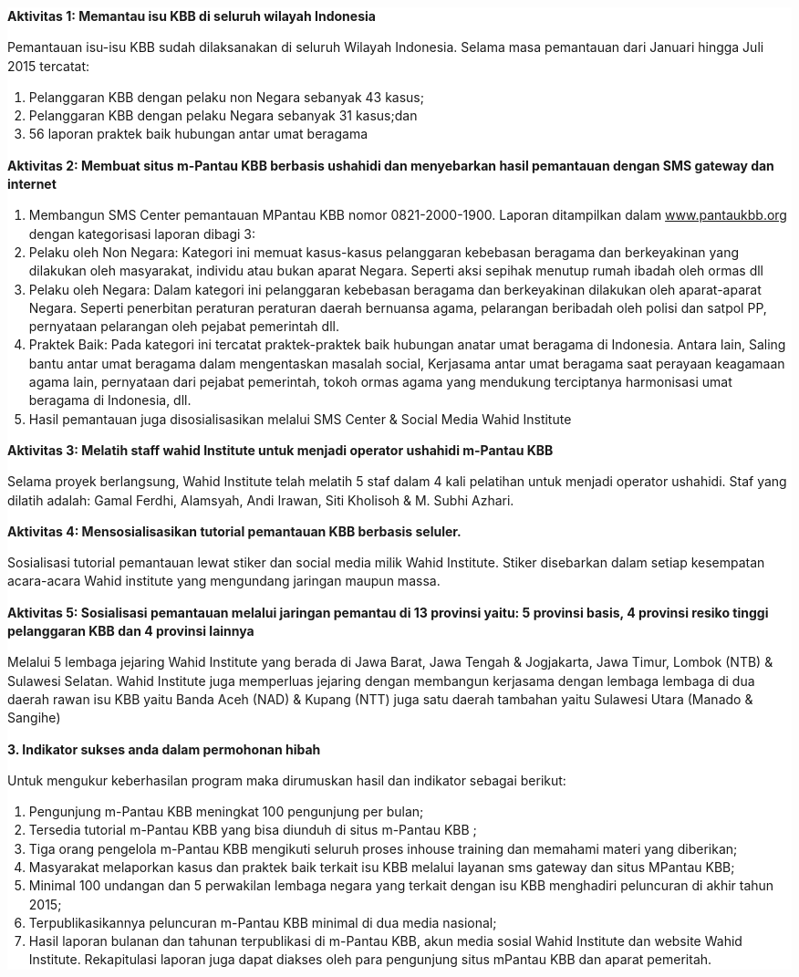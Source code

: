 **Aktivitas 1: Memantau isu KBB di seluruh wilayah Indonesia**

Pemantauan isu-isu KBB sudah dilaksanakan di seluruh Wilayah Indonesia. Selama masa pemantauan dari Januari hingga Juli 2015 tercatat:
1. Pelanggaran KBB dengan pelaku non Negara sebanyak 43 kasus;
2. Pelanggaran KBB dengan pelaku Negara sebanyak 31 kasus;dan
3. 56 laporan praktek baik hubungan antar umat beragama

**Aktivitas 2: Membuat situs m-Pantau KBB berbasis ushahidi dan menyebarkan hasil pemantauan dengan SMS gateway dan internet**

1. Membangun SMS Center pemantauan MPantau KBB nomor 0821-2000-1900. Laporan ditampilkan dalam www.pantaukbb.org dengan kategorisasi laporan dibagi 3:
  1. Pelaku oleh Non Negara: Kategori ini memuat kasus-kasus pelanggaran kebebasan beragama dan berkeyakinan yang dilakukan oleh masyarakat, individu atau bukan aparat Negara. Seperti aksi sepihak menutup rumah ibadah oleh ormas dll
  2. Pelaku oleh Negara: Dalam kategori ini pelanggaran kebebasan beragama dan berkeyakinan dilakukan oleh aparat-aparat Negara. Seperti penerbitan peraturan peraturan daerah bernuansa agama, pelarangan beribadah oleh polisi dan satpol PP, pernyataan pelarangan oleh pejabat pemerintah dll.
  3. Praktek Baik: Pada kategori ini tercatat praktek-praktek baik hubungan anatar umat beragama di Indonesia. Antara lain, Saling bantu antar umat beragama dalam mengentaskan masalah social, Kerjasama antar umat beragama saat perayaan keagamaan agama lain, pernyataan dari pejabat pemerintah, tokoh ormas agama yang mendukung terciptanya harmonisasi umat beragama di Indonesia, dll.
2. Hasil pemantauan juga disosialisasikan melalui SMS Center & Social Media Wahid Institute

**Aktivitas 3: Melatih staff wahid Institute untuk menjadi operator ushahidi m-Pantau KBB**

Selama proyek berlangsung, Wahid Institute telah melatih 5 staf dalam 4 kali pelatihan untuk menjadi operator ushahidi. Staf yang dilatih adalah: Gamal Ferdhi, Alamsyah, Andi Irawan, Siti Kholisoh & M. Subhi Azhari.

**Aktivitas 4: Mensosialisasikan tutorial pemantauan KBB berbasis seluler.**

Sosialisasi tutorial pemantauan lewat stiker dan social media milik Wahid Institute. Stiker disebarkan dalam setiap kesempatan acara-acara Wahid institute yang mengundang jaringan maupun massa.

**Aktivitas 5: Sosialisasi pemantauan melalui jaringan pemantau di 13 provinsi yaitu: 5 provinsi basis, 4 provinsi resiko tinggi pelanggaran KBB dan 4 provinsi lainnya**

Melalui 5 lembaga jejaring Wahid Institute yang berada di Jawa Barat, Jawa Tengah & Jogjakarta, Jawa Timur, Lombok (NTB) & Sulawesi Selatan. Wahid Institute juga memperluas jejaring dengan membangun kerjasama dengan lembaga lembaga di dua daerah rawan isu KBB yaitu Banda Aceh (NAD) & Kupang (NTT) juga satu daerah tambahan yaitu Sulawesi Utara (Manado & Sangihe)

**3. Indikator sukses anda dalam permohonan hibah**

Untuk mengukur keberhasilan program maka dirumuskan hasil dan indikator sebagai berikut:

1. Pengunjung m-Pantau KBB meningkat 100 pengunjung per bulan;
2. Tersedia tutorial m-Pantau KBB yang bisa diunduh di situs m-Pantau KBB ;
3. Tiga orang pengelola m-Pantau KBB mengikuti seluruh proses inhouse training dan memahami materi yang diberikan;
4. Masyarakat melaporkan kasus dan praktek baik terkait isu KBB melalui layanan sms gateway dan situs MPantau KBB;
5. Minimal 100 undangan dan 5 perwakilan lembaga negara yang terkait dengan isu KBB menghadiri peluncuran di akhir tahun 2015;
6. Terpublikasikannya peluncuran m-Pantau KBB minimal di dua media nasional;
7. Hasil laporan bulanan dan tahunan terpublikasi di m-Pantau KBB, akun media sosial Wahid Institute dan website Wahid Institute. Rekapitulasi laporan juga dapat diakses oleh para pengunjung situs mPantau KBB dan aparat pemeritah.
